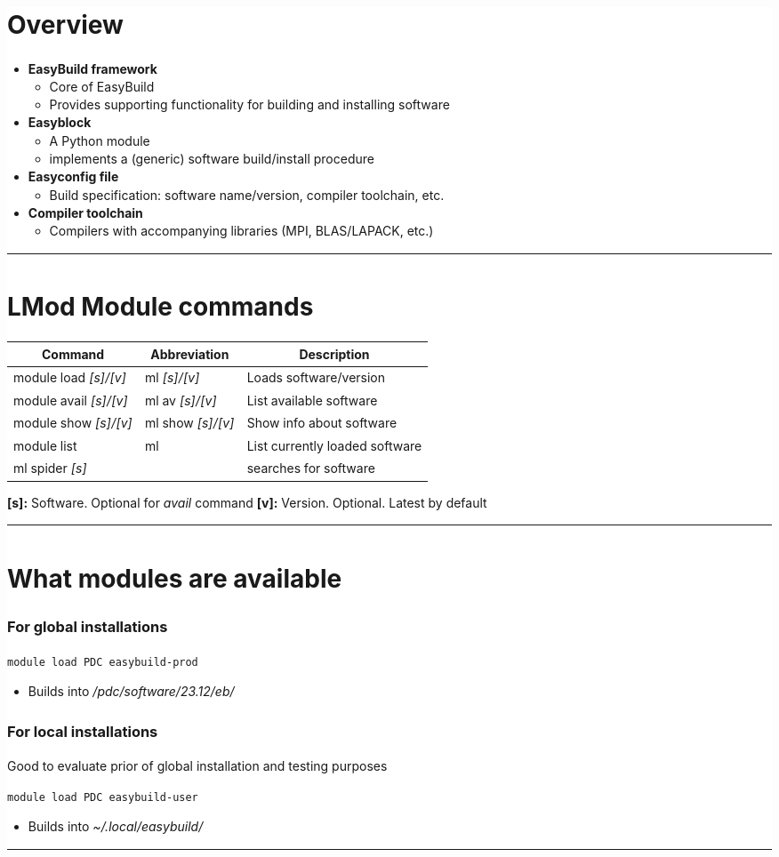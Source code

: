 
# Overview

* **EasyBuild framework**
  * Core of EasyBuild
  * Provides supporting functionality for building and installing software
* **Easyblock**
  * A Python module
  * implements a (generic) software build/install procedure
* **Easyconfig file**
  * Build specification: software name/version, compiler toolchain, etc.
* **Compiler toolchain**
  * Compilers with accompanying libraries (MPI, BLAS/LAPACK, etc.)

---

# LMod Module commands

| Command | Abbreviation | Description |
| --- | --- | --- |
| module load *[s]/[v]* | ml *[s]/[v]* | Loads software/version |
| module avail *[s]/[v]* | ml av *[s]/[v]* | List available software |
| module show *[s]/[v]* | ml show *[s]/[v]* | Show info about software |
| module list | ml | List currently loaded software |
| ml spider *[s]* |  | searches for software |

**[s]:** Software. Optional for *avail* command
**[v]:** Version. Optional. Latest by default

---

# What modules are available

### For global installations
```
module load PDC easybuild-prod
```
* Builds into */pdc/software/23.12/eb/*

### For local installations
Good to evaluate prior of global installation and testing purposes
```
module load PDC easybuild-user
```
* Builds into *~/.local/easybuild/*

---
